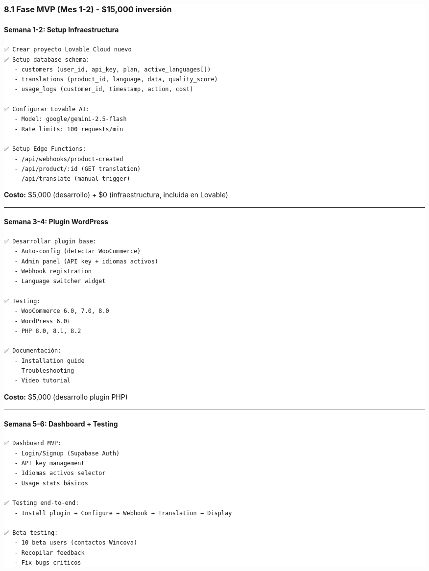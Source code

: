 ### 8.1 Fase MVP (Mes 1-2) - $15,000 inversión

#### Semana 1-2: Setup Infraestructura
```
✅ Crear proyecto Lovable Cloud nuevo
✅ Setup database schema:
   - customers (user_id, api_key, plan, active_languages[])
   - translations (product_id, language, data, quality_score)
   - usage_logs (customer_id, timestamp, action, cost)

✅ Configurar Lovable AI:
   - Model: google/gemini-2.5-flash
   - Rate limits: 100 requests/min

✅ Setup Edge Functions:
   - /api/webhooks/product-created
   - /api/product/:id (GET translation)
   - /api/translate (manual trigger)
```

**Costo:** $5,000 (desarrollo) + $0 (infraestructura, incluida en Lovable)

---

#### Semana 3-4: Plugin WordPress
```
✅ Desarrollar plugin base:
   - Auto-config (detectar WooCommerce)
   - Admin panel (API key + idiomas activos)
   - Webhook registration
   - Language switcher widget

✅ Testing:
   - WooCommerce 6.0, 7.0, 8.0
   - WordPress 6.0+
   - PHP 8.0, 8.1, 8.2

✅ Documentación:
   - Installation guide
   - Troubleshooting
   - Video tutorial
```

**Costo:** $5,000 (desarrollo plugin PHP)

---

#### Semana 5-6: Dashboard + Testing
```
✅ Dashboard MVP:
   - Login/Signup (Supabase Auth)
   - API key management
   - Idiomas activos selector
   - Usage stats básicos

✅ Testing end-to-end:
   - Install plugin → Configure → Webhook → Translation → Display

✅ Beta testing:
   - 10 beta users (contactos Wincova)
   - Recopilar feedback
   - Fix bugs críticos
```
